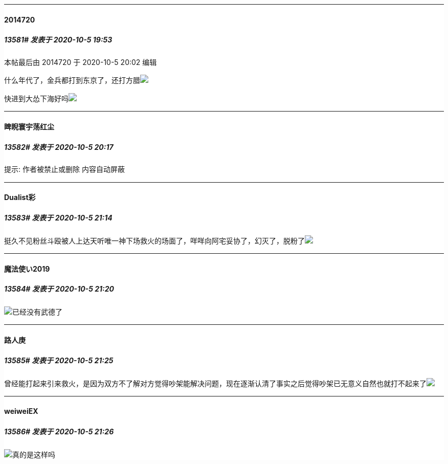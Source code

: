 
*****

####  2014720  
##### 13581#       发表于 2020-10-5 19:53


 本帖最后由 2014720 于 2020-10-5 20:02 编辑 

什么年代了，金兵都打到东京了，还打方腊<img src="https://static.saraba1st.com/image/smiley/face2017/067.png" referrerpolicy="no-referrer">

快进到大怂下海好吗<img src="https://static.saraba1st.com/image/smiley/face2017/074.png" referrerpolicy="no-referrer">


*****

####  睥睨寰宇荡红尘  
##### 13582#       发表于 2020-10-5 20:17

提示: 作者被禁止或删除 内容自动屏蔽


*****

####  Dualist彩  
##### 13583#       发表于 2020-10-5 21:14


挺久不见粉丝斗殴被人上达天听唯一神下场救火的场面了，咩咩向阿宅妥协了，幻灭了，脱粉了<img src="https://static.saraba1st.com/image/smiley/face2017/169.gif" referrerpolicy="no-referrer">


*****

####  魔法使い2019  
##### 13584#       发表于 2020-10-5 21:20


<img src="https://static.saraba1st.com/image/smiley/face2017/119.png" referrerpolicy="no-referrer">已经没有武德了


*****

####  路人庚  
##### 13585#       发表于 2020-10-5 21:25


曾经能打起来引来救火，是因为双方不了解对方觉得吵架能解决问题，现在逐渐认清了事实之后觉得吵架已无意义自然也就打不起来了<img src="https://static.saraba1st.com/image/smiley/face2017/067.png" referrerpolicy="no-referrer">


*****

####  weiweiEX  
##### 13586#       发表于 2020-10-5 21:26


<img src="https://static.saraba1st.com/image/smiley/face2017/067.png" referrerpolicy="no-referrer">真的是这样吗
